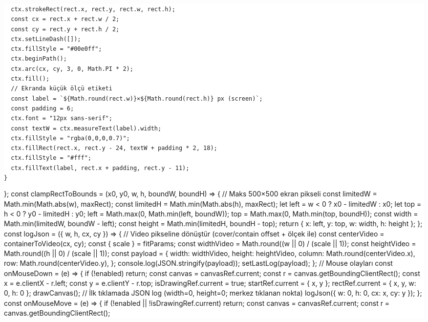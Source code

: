       ctx.strokeRect(rect.x, rect.y, rect.w, rect.h);
      const cx = rect.x + rect.w / 2;
      const cy = rect.y + rect.h / 2;
      ctx.setLineDash([]);
      ctx.fillStyle = "#00e0ff";
      ctx.beginPath();
      ctx.arc(cx, cy, 3, 0, Math.PI * 2);
      ctx.fill();
      // Ekranda küçük ölçü etiketi
      const label = `${Math.round(rect.w)}×${Math.round(rect.h)} px (screen)`;
      const padding = 6;
      ctx.font = "12px sans-serif";
      const textW = ctx.measureText(label).width;
      ctx.fillStyle = "rgba(0,0,0,0.7)";
      ctx.fillRect(rect.x, rect.y - 24, textW + padding * 2, 18);
      ctx.fillStyle = "#fff";
      ctx.fillText(label, rect.x + padding, rect.y - 11);
    }
  };
  const clampRectToBounds = (x0, y0, w, h, boundW, boundH) => {
    // Maks 500×500 ekran pikseli
    const limitedW = Math.min(Math.abs(w), maxRect);
    const limitedH = Math.min(Math.abs(h), maxRect);
    let left = w < 0 ? x0 - limitedW : x0;
    let top = h < 0 ? y0 - limitedH : y0;
    left = Math.max(0, Math.min(left, boundW));
    top = Math.max(0, Math.min(top, boundH));
    const width = Math.min(limitedW, boundW - left);
    const height = Math.min(limitedH, boundH - top);
    return { x: left, y: top, w: width, h: height };
  };
  const logJson = ({ w, h, cx, cy }) => {
    // Video pikseline dönüştür (cover/contain offset + ölçek ile)
    const centerVideo = containerToVideo(cx, cy);
    const { scale } = fitParams;
    const widthVideo = Math.round((w || 0) / (scale || 1));
    const heightVideo = Math.round((h || 0) / (scale || 1));
    const payload = {
      width: widthVideo,
      height: heightVideo,
      column: Math.round(centerVideo.x),
      row: Math.round(centerVideo.y),
    };
    console.log(JSON.stringify(payload));
    setLastLog(payload);
  };
  // Mouse olayları
  const onMouseDown = (e) => {
    if (!enabled) return;
    const canvas = canvasRef.current;
    const r = canvas.getBoundingClientRect();
    const x = e.clientX - r.left;
    const y = e.clientY - r.top;
    isDrawingRef.current = true;
    startRef.current = { x, y };
    rectRef.current = { x, y, w: 0, h: 0 };
    drawCanvas();
    // İlk tıklamada JSON log (width=0, height=0; merkez tıklanan nokta)
    logJson({ w: 0, h: 0, cx: x, cy: y });
  };
  const onMouseMove = (e) => {
    if (!enabled || !isDrawingRef.current) return;
    const canvas = canvasRef.current;
    const r = canvas.getBoundingClientRect();